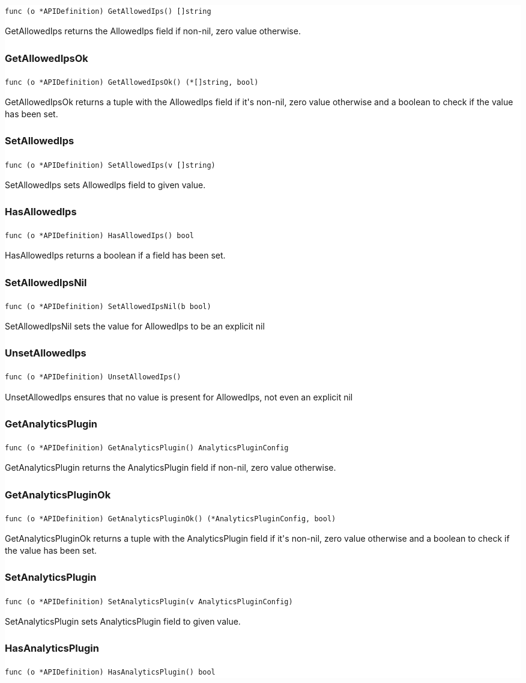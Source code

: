 `func (o *APIDefinition) GetAllowedIps() []string`

GetAllowedIps returns the AllowedIps field if non-nil, zero value otherwise.

### GetAllowedIpsOk

`func (o *APIDefinition) GetAllowedIpsOk() (*[]string, bool)`

GetAllowedIpsOk returns a tuple with the AllowedIps field if it's non-nil, zero value otherwise
and a boolean to check if the value has been set.

### SetAllowedIps

`func (o *APIDefinition) SetAllowedIps(v []string)`

SetAllowedIps sets AllowedIps field to given value.

### HasAllowedIps

`func (o *APIDefinition) HasAllowedIps() bool`

HasAllowedIps returns a boolean if a field has been set.

### SetAllowedIpsNil

`func (o *APIDefinition) SetAllowedIpsNil(b bool)`

 SetAllowedIpsNil sets the value for AllowedIps to be an explicit nil

### UnsetAllowedIps
`func (o *APIDefinition) UnsetAllowedIps()`

UnsetAllowedIps ensures that no value is present for AllowedIps, not even an explicit nil
### GetAnalyticsPlugin

`func (o *APIDefinition) GetAnalyticsPlugin() AnalyticsPluginConfig`

GetAnalyticsPlugin returns the AnalyticsPlugin field if non-nil, zero value otherwise.

### GetAnalyticsPluginOk

`func (o *APIDefinition) GetAnalyticsPluginOk() (*AnalyticsPluginConfig, bool)`

GetAnalyticsPluginOk returns a tuple with the AnalyticsPlugin field if it's non-nil, zero value otherwise
and a boolean to check if the value has been set.

### SetAnalyticsPlugin

`func (o *APIDefinition) SetAnalyticsPlugin(v AnalyticsPluginConfig)`

SetAnalyticsPlugin sets AnalyticsPlugin field to given value.

### HasAnalyticsPlugin

`func (o *APIDefinition) HasAnalyticsPlugin() bool`
